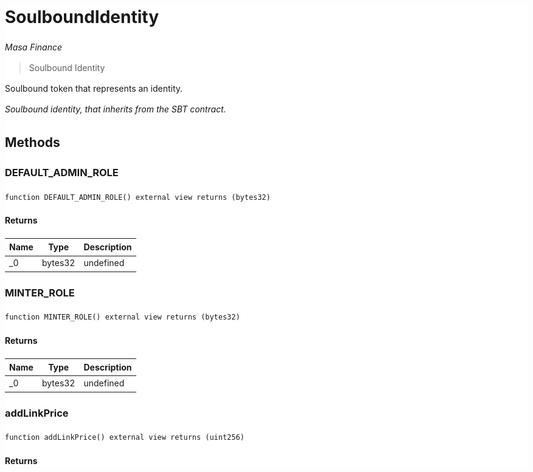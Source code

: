 # SoulboundIdentity

*Masa Finance*

> Soulbound Identity

Soulbound token that represents an identity.

*Soulbound identity, that inherits from the SBT contract.*

## Methods

### DEFAULT_ADMIN_ROLE

```solidity
function DEFAULT_ADMIN_ROLE() external view returns (bytes32)
```






#### Returns

| Name | Type | Description |
|---|---|---|
| _0 | bytes32 | undefined |

### MINTER_ROLE

```solidity
function MINTER_ROLE() external view returns (bytes32)
```






#### Returns

| Name | Type | Description |
|---|---|---|
| _0 | bytes32 | undefined |

### addLinkPrice

```solidity
function addLinkPrice() external view returns (uint256)
```






#### Returns
